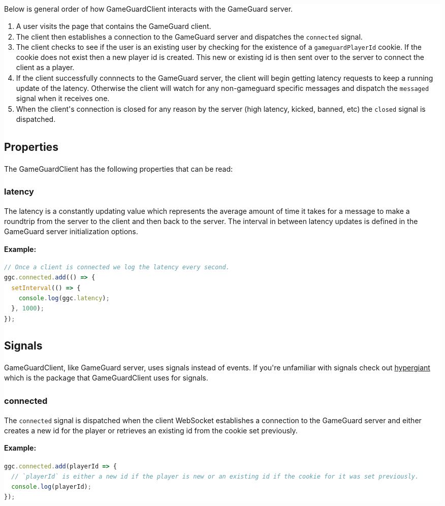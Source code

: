 Below is general order of how GameGuardClient interacts with the GameGuard server.

1. A user visits the page that contains the GameGuard client.
2. The client then establishes a connection to the GameGuard server and dispatches the `connected` signal.
3. The client checks to see if the user is an existing user by checking for the existence of a `gameguardPlayerId` cookie. If the cookie does not exist then a new player id is created. This new or existing id is then sent over to the server to connect the client as a player.
4. If the client successfully connnects to the GameGuard server, the client will begin getting latency requests to keep a running update of the latency. Otherwise the client will watch for any non-gameguard specific messages and dispatch the `messaged` signal when it receives one.
5. When the client's connection is closed for any reason by the server (high latency, kicked, banned, etc) the `closed` signal is dispatched.

## **Properties**

The GameGuardClient has the following properties that can be read:

### **latency**

The latency is a constantly updating value which represents the average amount of time it takes for a message to make a roundtrip from the server to the client and then back to the server. The interval in between latency updates is defined in the GameGuard server initialization options.

**Example:**

```js
// Once a client is connected we log the latency every second.
ggc.connected.add(() => {
  setInterval(() => {
    console.log(ggc.latency);
  }, 1000);
});
```

## **Signals**

GameGuardClient, like GameGuard server, uses signals instead of events. If you're unfamiliar with signals check out [hypergiant](https://github.com/robertcorponoi/hypergiant) which is the package that GameGuardClient uses for signals.

### **connected**

The `connected` signal is dispatched when the client WebSocket establishes a connection to the GameGuard server and either creates a new id for the player or retrieves an existing id from the cookie set previously.

**Example:**

```js
ggc.connected.add(playerId => {
  // `playerId` is either a new id if the player is new or an existing id if the cookie for it was set previously.
  console.log(playerId);
});
```
